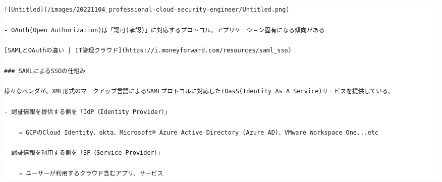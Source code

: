     ![Untitled](/images/20221104_professional-cloud-security-engineer/Untitled.png)

    - OAuth(Open Authorization)は「認可(承認)」に対応するプロトコル。アプリケーション固有になる傾向がある

    [SAMLとOAuthの違い | IT管理クラウド](https://i.moneyforward.com/resources/saml_sso)

    ### SAMLによるSSOの仕組み

    様々なベンダが、XML形式のマークアップ言語によるSAMLプロトコルに対応したIDasS(Identity As A Service)サービスを提供している。

    - 認証情報を提供する側を「IdP（Identity Provider）」

        ⇒ GCPのCloud Identity、okta、Microsoft® Azure Active Directory (Azure AD)、VMware Workspace One...etc

    - 認証情報を利用する側を「SP（Service Provider）」

        ⇒ ユーザーが利用するクラウド含むアプリ、サービス
